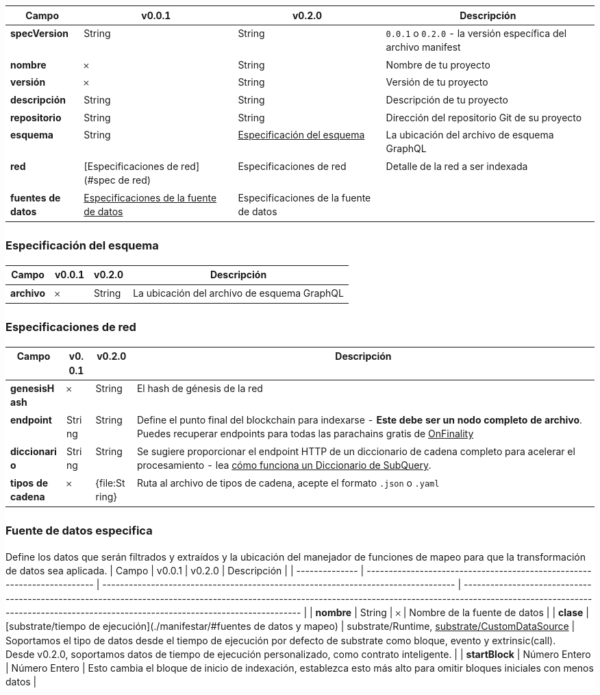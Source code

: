 | Campo                | v0.0.1                                                     | v0.2.0                                 | Descripción                                                    |
| -------------------- | ---------------------------------------------------------- | -------------------------------------- | -------------------------------------------------------------- |
| **specVersion**      | String                                                     | String                                 | `0.0.1` o `0.2.0` - la versión específica del archivo manifest |
| **nombre**           | 𐄂                                                          | String                                 | Nombre de tu proyecto                                          |
| **versión**          | 𐄂                                                          | String                                 | Versión de tu proyecto                                         |
| **descripción**      | String                                                     | String                                 | Descripción de tu proyecto                                     |
| **repositorio**      | String                                                     | String                                 | Dirección del repositorio Git de su proyecto                   |
| **esquema**          | String                                                     | [Especificación del esquema](#Esquema) | La ubicación del archivo de esquema GraphQL                    |
| **red**              | [Especificaciones de red](#spec de red)                    | Especificaciones de red                | Detalle de la red a ser indexada                               |
| **fuentes de datos** | [Especificaciones de la fuente de datos](#datasource-spec) | Especificaciones de la fuente de datos |                                                                |

### Especificación del esquema

| Campo       | v0.0.1 | v0.2.0 | Descripción                                 |
| ----------- | ------ | ------ | ------------------------------------------- |
| **archivo** | 𐄂      | String | La ubicación del archivo de esquema GraphQL |

### Especificaciones de red

| Campo               | v0.0.1 | v0.2.0        | Descripción                                                                                                                                                                                                 |
| ------------------- | ------ | ------------- | ----------------------------------------------------------------------------------------------------------------------------------------------------------------------------------------------------------- |
| **genesisHash**     | 𐄂      | String        | El hash de génesis de la red                                                                                                                                                                                |
| **endpoint**        | String | String        | Define el punto final del blockchain para indexarse - **Este debe ser un nodo completo de archivo**. Puedes recuperar endpoints para todas las parachains gratis de [OnFinality](https://app.onfinality.io) |
| **diccionario**     | String | String        | Se sugiere proporcionar el endpoint HTTP de un diccionario de cadena completo para acelerar el procesamiento - lea [cómo funciona un Diccionario de SubQuery](../tutorials_examples/dictionary.md).         |
| **tipos de cadena** | 𐄂      | {file:String} | Ruta al archivo de tipos de cadena, acepte el formato `.json` o `.yaml`                                                                                                                                     |

### Fuente de datos especifica

Define los datos que serán filtrados y extraídos y la ubicación del manejador de funciones de mapeo para que la transformación de datos sea aplicada.
| Campo          | v0.0.1                                                                  | v0.2.0                                                                           | Descripción                                                                                                                                                                                                                           |
| -------------- | ----------------------------------------------------------------------- | -------------------------------------------------------------------------------- | ------------------------------------------------------------------------------------------------------------------------------------------------------------------------------------------------------------------------------------- |
| **nombre**     | String                                                                  | 𐄂                                                                                | Nombre de la fuente de datos                                                                                                                                                                                                          |
| **clase**      | [substrate/tiempo de ejecución](./manifestar/#fuentes de datos y mapeo) | substrate/Runtime, [substrate/CustomDataSource](./manifest/#custom-data-sources) | Soportamos el tipo de datos desde el tiempo de ejecución por defecto de substrate como bloque, evento y extrinsic(call). <br /> Desde v0.2.0, soportamos datos de tiempo de ejecución personalizado, como contrato inteligente. |
| **startBlock** | Número Entero                                                           | Número Entero                                                                    | Esto cambia el bloque de inicio de indexación, establezca esto más alto para omitir bloques iniciales con menos datos                                                                                                                 |